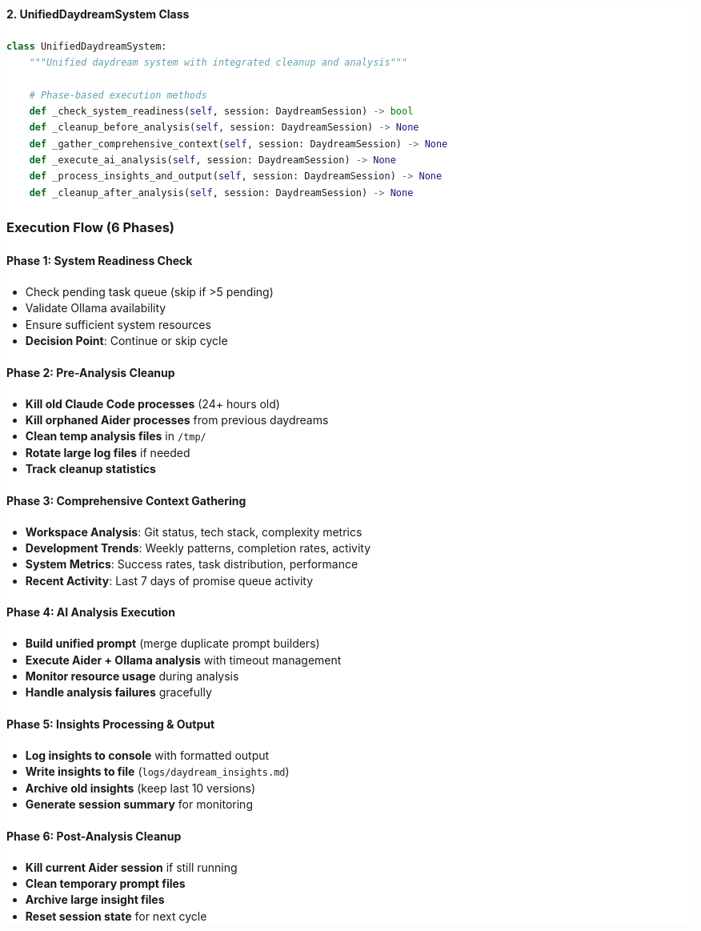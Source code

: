 #### 2. UnifiedDaydreamSystem Class
```python
class UnifiedDaydreamSystem:
    """Unified daydream system with integrated cleanup and analysis"""
    
    # Phase-based execution methods
    def _check_system_readiness(self, session: DaydreamSession) -> bool
    def _cleanup_before_analysis(self, session: DaydreamSession) -> None
    def _gather_comprehensive_context(self, session: DaydreamSession) -> None
    def _execute_ai_analysis(self, session: DaydreamSession) -> None
    def _process_insights_and_output(self, session: DaydreamSession) -> None
    def _cleanup_after_analysis(self, session: DaydreamSession) -> None
```

### Execution Flow (6 Phases)

#### Phase 1: System Readiness Check
- Check pending task queue (skip if >5 pending)
- Validate Ollama availability
- Ensure sufficient system resources
- **Decision Point**: Continue or skip cycle

#### Phase 2: Pre-Analysis Cleanup
- **Kill old Claude Code processes** (24+ hours old)
- **Kill orphaned Aider processes** from previous daydreams
- **Clean temp analysis files** in `/tmp/`
- **Rotate large log files** if needed
- **Track cleanup statistics**

#### Phase 3: Comprehensive Context Gathering
- **Workspace Analysis**: Git status, tech stack, complexity metrics
- **Development Trends**: Weekly patterns, completion rates, activity
- **System Metrics**: Success rates, task distribution, performance
- **Recent Activity**: Last 7 days of promise queue activity

#### Phase 4: AI Analysis Execution
- **Build unified prompt** (merge duplicate prompt builders)
- **Execute Aider + Ollama analysis** with timeout management
- **Monitor resource usage** during analysis
- **Handle analysis failures** gracefully

#### Phase 5: Insights Processing & Output
- **Log insights to console** with formatted output
- **Write insights to file** (`logs/daydream_insights.md`)
- **Archive old insights** (keep last 10 versions)
- **Generate session summary** for monitoring

#### Phase 6: Post-Analysis Cleanup
- **Kill current Aider session** if still running
- **Clean temporary prompt files**
- **Archive large insight files**
- **Reset session state** for next cycle
